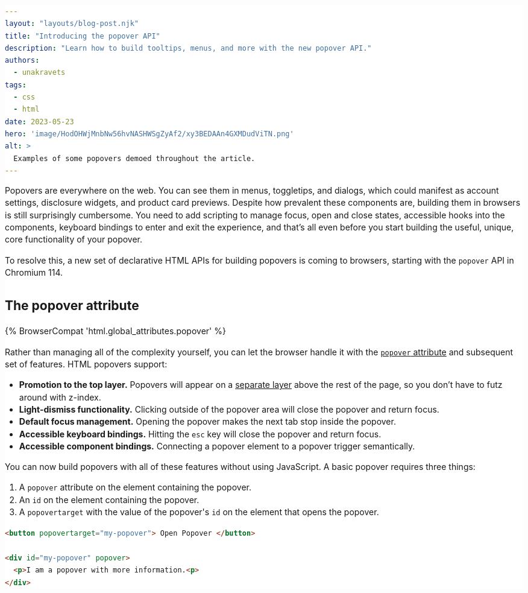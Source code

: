 ```yaml
---
layout: "layouts/blog-post.njk"
title: "Introducing the popover API"
description: "Learn how to build tooltips, menus, and more with the new popover API."
authors:
  - unakravets
tags:
  - css
  - html
date: 2023-05-23
hero: 'image/HodOHWjMnbNw56hvNASHWSgZyAf2/xy3BEDAAn4GXMDudViTN.png'
alt: >
  Examples of some popovers demoed throughout the article.
---
```


Popovers are everywhere on the web. You can see them in menus, toggletips, and dialogs, which could manifest as account settings, disclosure widgets, and product card previews. Despite how prevalent these components are, building them in browsers is still surprisingly cumbersome. You need to add scripting to manage focus, open and close states, accessible hooks into the components, keyboard bindings to enter and exit the experience, and that’s all even before you start building the useful, unique, core functionality of your popover.

To resolve this, a new set of declarative HTML APIs for building popovers is coming to browsers, starting with the `popover` API in Chromium 114. 

## The popover attribute

{% BrowserCompat 'html.global_attributes.popover' %}

Rather than managing all of the complexity yourself, you can let the browser handle it with the [`popover` attribute](https://developer.mozilla.org/docs/Web/HTML/Global_attributes/popover) and subsequent set of features. HTML popovers support:

- **Promotion to the top layer.** Popovers will appear on a [separate layer](/blog/what-is-the-top-layer/) above the rest of the page, so you don’t have to futz around with z-index.
- **Light-dismiss functionality.** Clicking outside of the popover area will close the popover and return focus.
- **Default focus management.** Opening the popover makes the next tab stop inside the popover.
- **Accessible keyboard bindings.** Hitting the `esc` key will close the popover and return focus.
- **Accessible component bindings.** Connecting a popover element to a popover trigger semantically.

You can now build popovers with all of these features without using JavaScript. A basic popover requires three things:

1. A `popover` attribute on the element containing the popover.
2. An `id` on the element containing the popover.
3. A `popovertarget` with the value of the popover's `id` on the element that opens the popover.


```html
<button popovertarget="my-popover"> Open Popover </button>

<div id="my-popover" popover>
  <p>I am a popover with more information.<p>
</div>
```
